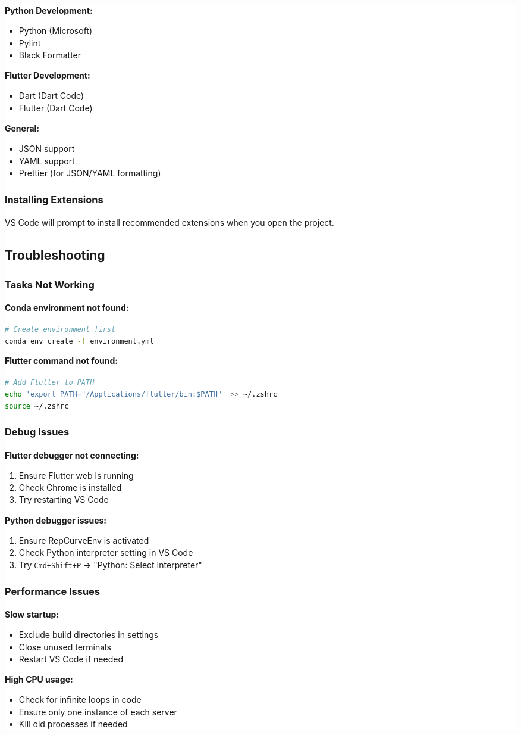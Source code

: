 **Python Development:**
- Python (Microsoft)
- Pylint
- Black Formatter

**Flutter Development:**
- Dart (Dart Code)
- Flutter (Dart Code)

**General:**
- JSON support
- YAML support
- Prettier (for JSON/YAML formatting)

### Installing Extensions
VS Code will prompt to install recommended extensions when you open the project.

## Troubleshooting

### Tasks Not Working

**Conda environment not found:**
```bash
# Create environment first
conda env create -f environment.yml
```

**Flutter command not found:**
```bash
# Add Flutter to PATH
echo 'export PATH="/Applications/flutter/bin:$PATH"' >> ~/.zshrc
source ~/.zshrc
```

### Debug Issues

**Flutter debugger not connecting:**
1. Ensure Flutter web is running
2. Check Chrome is installed
3. Try restarting VS Code

**Python debugger issues:**
1. Ensure RepCurveEnv is activated
2. Check Python interpreter setting in VS Code
3. Try `Cmd+Shift+P` → "Python: Select Interpreter"

### Performance Issues

**Slow startup:**
- Exclude build directories in settings
- Close unused terminals
- Restart VS Code if needed

**High CPU usage:**
- Check for infinite loops in code
- Ensure only one instance of each server
- Kill old processes if needed

